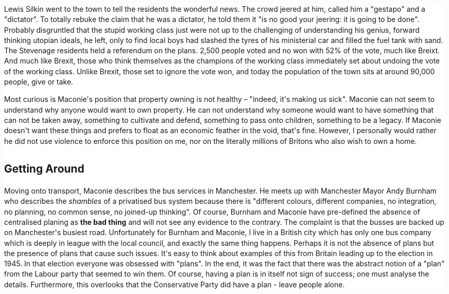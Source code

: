 Lewis Silkin went to the town to tell the residents the wonderful news. The crowd jeered at him, called him a
"gestapo" and a "dictator". To totally rebuke the claim that he was a dictator, he told them it "is no good your
jeering: it is going to be done". Probably disgruntled that the stupid working class just were not up to the
challenging of understanding his genius, forward thinking utopian ideals, he left, only to find local boys had
slashed the tyres of his ministerial car and filled the fuel tank with sand. The Stevenage residents held a
referendum on the plans. 2,500 people voted and no won with 52% of the vote, much like Breixt. And much like Brexit,
those who think themselves as the champions of the working class immediately set about undoing the vote of the
working class. Unlike Brexit, those set to ignore the vote won, and today the population of the town sits at around
90,000 people, give or take.

Most curious is Maconie's position that property owning is not healthy – "indeed, it's making us sick". Maconie can
not seem to understand why anyone would want to own property. He can not understand why someone would want to have
something that can not be taken away, something to cultivate and defend, something to pass onto children, something
to be a legacy. If Maconie doesn't want these things and prefers to float as an economic feather in the void, that's
fine. However, I personally would rather he did not use violence to enforce this position on me, nor on the
literally millions of Britons who also wish to own a home.

## Getting Around

Moving onto transport, Maconie describes the bus services in Manchester. He meets up with Manchester Mayor Andy
Burnham who describes the *shambles* of a privatised bus system because there is "different colours,
different companies, no integration, no planning, no common sense, no joined-up thinking". Of course, Burnham and
Maconie have pre-defined the absence of centralised planing as **the bad thing** and will not see any
evidence to the contrary. The complaint is that the busses are backed up on Manchester's busiest road. Unfortunately
for Burnham and Maconie, I live in a British city which has only one bus company which is deeply in league with the
local council, and exactly the same thing happens. Perhaps it is not the absence of plans but the presence of plans
that cause such issues. It's easy to think about examples of this from Britain leading up to the election in 1945.
In that election everyone was obsessed with "plans". In the end, it was the fact that there was the abstract notion
of a "plan" from the Labour party that seemed to win them. Of course, having a plan is in itself not sign of
success; one must analyse the details. Furthermore, this overlooks that the Conservative Party did have a plan -
leave people alone.
